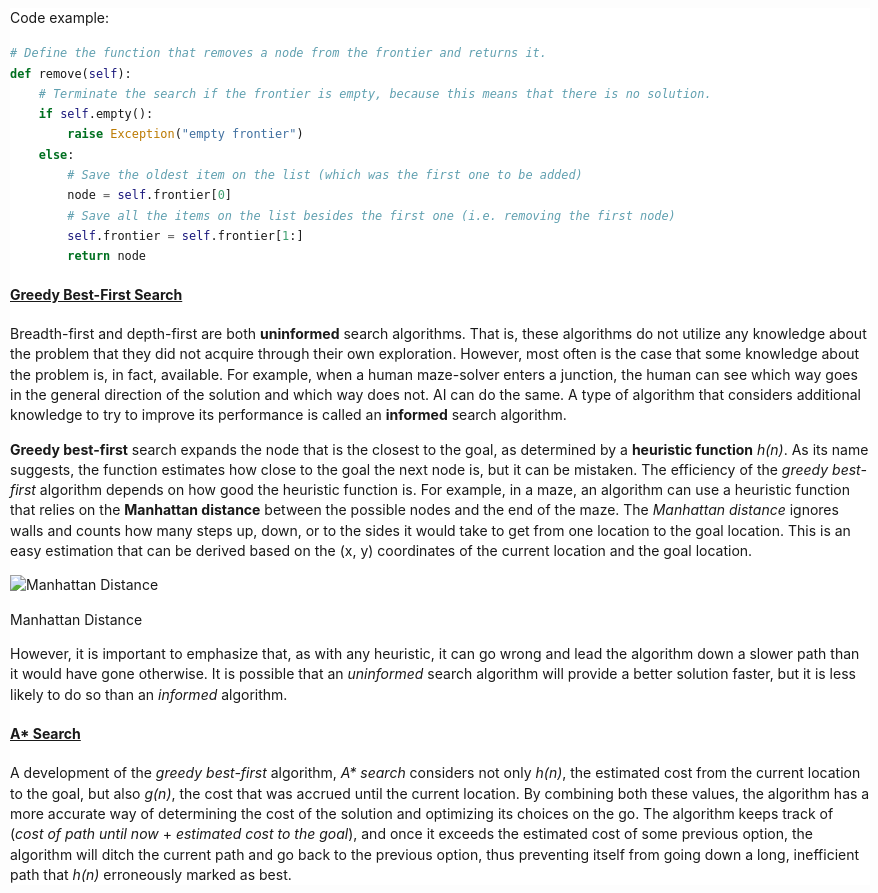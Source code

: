 Code example:

```python
# Define the function that removes a node from the frontier and returns it.
def remove(self):
    # Terminate the search if the frontier is empty, because this means that there is no solution.
    if self.empty():
        raise Exception("empty frontier")
    else:
        # Save the oldest item on the list (which was the first one to be added)
        node = self.frontier[0]
        # Save all the items on the list besides the first one (i.e. removing the first node)
        self.frontier = self.frontier[1:]
        return node

```


#### [Greedy Best-First Search](https://cs50.harvard.edu/ai/2024/notes/0/#greedy-best-first-search)

Breadth-first and depth-first are both **uninformed** search algorithms. That is, these algorithms do not utilize any knowledge about the problem that they did not acquire through their own exploration. However, most often is the case that some knowledge about the problem is, in fact, available. For example, when a human maze-solver enters a junction, the human can see which way goes in the general direction of the solution and which way does not. AI can do the same. A type of algorithm that considers additional knowledge to try to improve its performance is called an **informed** search algorithm.

**Greedy best-first** search expands the node that is the closest to the goal, as determined by a **heuristic function** _h(n)_. As its name suggests, the function estimates how close to the goal the next node is, but it can be mistaken. The efficiency of the _greedy best-first_ algorithm depends on how good the heuristic function is. For example, in a maze, an algorithm can use a heuristic function that relies on the **Manhattan distance** between the possible nodes and the end of the maze. The _Manhattan distance_ ignores walls and counts how many steps up, down, or to the sides it would take to get from one location to the goal location. This is an easy estimation that can be derived based on the (x, y) coordinates of the current location and the goal location.

![Manhattan Distance](https://cs50.harvard.edu/ai/2024/notes/0/manhattandistance.png)

Manhattan Distance

However, it is important to emphasize that, as with any heuristic, it can go wrong and lead the algorithm down a slower path than it would have gone otherwise. It is possible that an _uninformed_ search algorithm will provide a better solution faster, but it is less likely to do so than an _informed_ algorithm.

#### [A\* Search](https://cs50.harvard.edu/ai/2024/notes/0/#a-search)

A development of the _greedy best-first_ algorithm, _A\* search_ considers not only _h(n)_, the estimated cost from the current location to the goal, but also _g(n)_, the cost that was accrued until the current location. By combining both these values, the algorithm has a more accurate way of determining the cost of the solution and optimizing its choices on the go. The algorithm keeps track of (_cost of path until now_ + _estimated cost to the goal_), and once it exceeds the estimated cost of some previous option, the algorithm will ditch the current path and go back to the previous option, thus preventing itself from going down a long, inefficient path that _h(n)_ erroneously marked as best.
